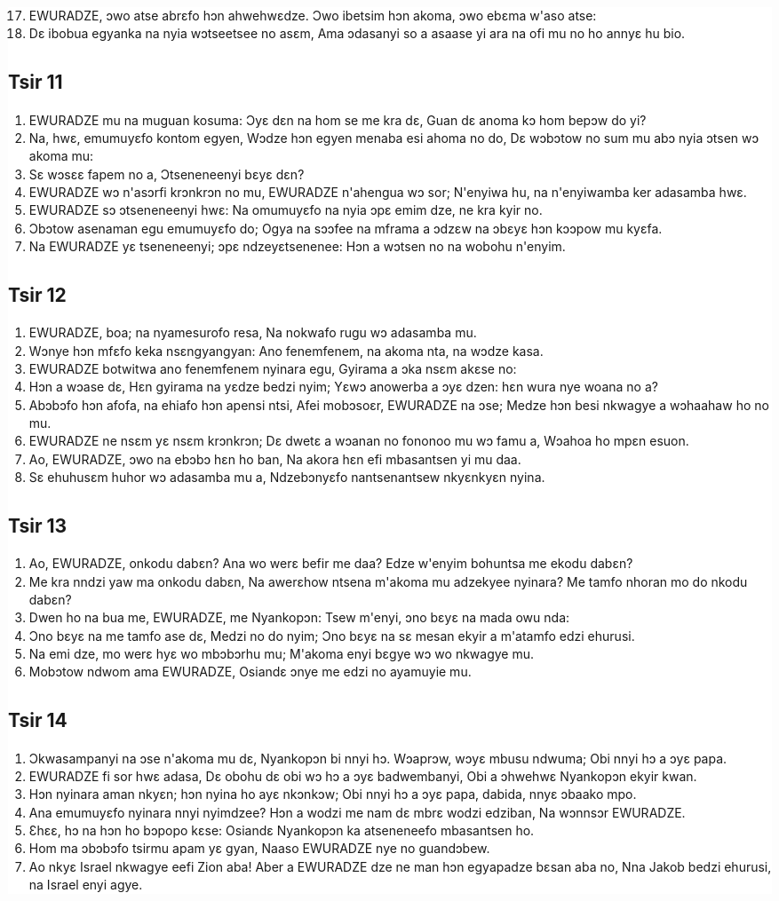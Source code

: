 17. EWURADZE, ɔwo atse abrɛfo hɔn ahwehwɛdze. Ɔwo ibetsim hɔn akoma, ɔwo ebɛma w'aso atse:
18. Dɛ ibobua egyanka na nyia wɔtseetsee no asɛm, Ama ɔdasanyi so a asaase yi ara na ofi mu no ho annyɛ hu bio.

## Tsir 11

1. EWURADZE mu na muguan kosuma: Ɔyɛ dɛn na hom se me kra dɛ, Guan dɛ anoma kɔ hom bepɔw do yi?
2. Na, hwɛ, emumuyɛfo kontom egyen, Wɔdze hɔn egyen menaba esi ahoma no do, Dɛ wɔbɔtow no sum mu abɔ nyia ɔtsen wɔ akoma mu:
3. Sɛ wɔsɛɛ fapem no a, Ɔtseneneenyi bɛyɛ dɛn?
4. EWURADZE wɔ n'asɔrfi krɔnkrɔn no mu, EWURADZE n'ahengua wɔ sor; N'enyiwa hu, na n'enyiwamba ker adasamba hwɛ.
5. EWURADZE sɔ ɔtseneneenyi hwɛ: Na omumuyɛfo na nyia ɔpɛ emim dze, ne kra kyir no.
6. Ɔbɔtow asenaman egu emumuyɛfo do; Ogya na sɔɔfee na mframa a ɔdzɛw na ɔbɛyɛ hɔn kɔɔpow mu kyɛfa.
7. Na EWURADZE yɛ tseneneenyi; ɔpɛ ndzeyɛtsenenee: Hɔn a wɔtsen no na wobohu n'enyim.

## Tsir 12

1. EWURADZE, boa; na nyamesurofo resa, Na nokwafo rugu wɔ adasamba mu.
2. Wɔnye hɔn mfɛfo keka nsɛngyangyan: Ano fenemfenem, na akoma nta, na wɔdze kasa.
3. EWURADZE botwitwa ano fenemfenem nyinara egu, Gyirama a ɔka nsɛm akɛse no:
4. Hɔn a wɔase dɛ, Hɛn gyirama na yɛdze bedzi nyim; Yɛwɔ anowerba a ɔyɛ dzen: hɛn wura nye woana no a?
5. Abɔbɔfo hɔn afofa, na ehiafo hɔn apensi ntsi, Afei mobɔsoɛr, EWURADZE na ɔse; Medze hɔn besi nkwagye a wɔhaahaw ho no mu.
6. EWURADZE ne nsɛm yɛ nsɛm krɔnkrɔn; Dɛ dwetɛ a wɔanan no fononoo mu wɔ famu a, Wɔahoa ho mpɛn esuon.
7. Ao, EWURADZE, ɔwo na ebɔbɔ hɛn ho ban, Na akora hɛn efi mbasantsen yi mu daa.
8. Sɛ ehuhusɛm huhor wɔ adasamba mu a, Ndzebɔnyɛfo nantsenantsew nkyɛnkyɛn nyina.

## Tsir 13

1. Ao, EWURADZE, onkodu dabɛn? Ana wo werɛ befir me daa? Edze w'enyim bohuntsa me ekodu dabɛn?
2. Me kra nndzi yaw ma onkodu dabɛn, Na awerɛhow ntsena m'akoma mu adzekyee nyinara? Me tamfo nhoran mo do nkodu dabɛn?
3. Dwen ho na bua me, EWURADZE, me Nyankopɔn: Tsew m'enyi, ɔno bɛyɛ na mada owu nda:
4. Ɔno bɛyɛ na me tamfo ase dɛ, Medzi no do nyim; Ɔno bɛyɛ na sɛ mesan ekyir a m'atamfo edzi ehurusi.
5. Na emi dze, mo werɛ hyɛ wo mbɔbɔrhu mu; M'akoma enyi bɛgye wɔ wo nkwagye mu.
6. Mobɔtow ndwom ama EWURADZE, Osiandɛ ɔnye me edzi no ayamuyie mu.

## Tsir 14

1. Ɔkwasampanyi na ɔse n'akoma mu dɛ, Nyankopɔn bi nnyi hɔ. Wɔaprɔw, wɔyɛ mbusu ndwuma; Obi nnyi hɔ a ɔyɛ papa.
2. EWURADZE fi sor hwɛ adasa, Dɛ obohu dɛ obi wɔ hɔ a ɔyɛ badwembanyi, Obi a ɔhwehwɛ Nyankopɔn ekyir kwan.
3. Hɔn nyinara aman nkyɛn; hɔn nyina ho ayɛ nkɔnkɔw; Obi nnyi hɔ a ɔyɛ papa, dabida, nnyɛ ɔbaako mpo.
4. Ana emumuyɛfo nyinara nnyi nyimdzee? Hɔn a wodzi me nam dɛ mbrɛ wodzi edziban, Na wɔnnsɔr EWURADZE.
5. Ɛhɛɛ, hɔ na hɔn ho bɔpopo kɛse: Osiandɛ Nyankopɔn ka atseneneefo mbasantsen ho.
6. Hom ma ɔbɔbɔfo tsirmu apam yɛ gyan, Naaso EWURADZE nye no guandɔbew.
7. Ao nkyɛ Israel nkwagye eefi Zion aba! Aber a EWURADZE dze ne man hɔn egyapadze bɛsan aba no, Nna Jakob bedzi ehurusi, na Israel enyi agye.
